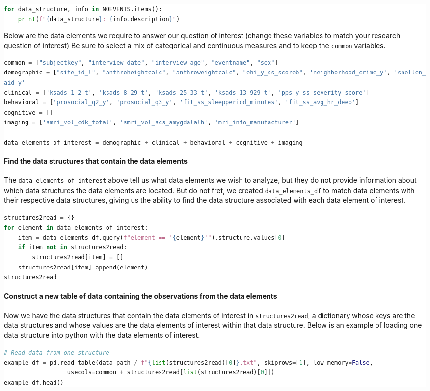 ```python
for data_structure, info in NOEVENTS.items():
    print(f"{data_structure}: {info.description}")
```

Below are the data elements we require to answer our question of interest
(change these variables to match your research question of interest)
Be sure to select a mix of categorical and continuous measures and to keep
the `common` variables.
```python
common = ["subjectkey", "interview_date", "interview_age", "eventname", "sex"]
demographic = ["site_id_l", "anthroheightcalc", "anthroweightcalc", "ehi_y_ss_scoreb", 'neighborhood_crime_y', 'snellen_aid_y']
clinical = ['ksads_1_2_t', 'ksads_8_29_t', 'ksads_25_33_t', 'ksads_13_929_t', 'pps_y_ss_severity_score']
behavioral = ['prosocial_q2_y', 'prosocial_q3_y', 'fit_ss_sleepperiod_minutes', 'fit_ss_avg_hr_deep']
cognitive = []
imaging = ['smri_vol_cdk_total', 'smri_vol_scs_amygdalalh', 'mri_info_manufacturer']

data_elements_of_interest = demographic + clinical + behavioral + cognitive + imaging
```

#### Find the data structures that contain the data elements

The `data_elements_of_interest` above tell us what data elements we wish to analyze,
but they do not provide information about which data structures the data elements are located.
But do not fret, we created `data_elements_df` to match data elements with their respective data structures,
giving us the ability to find the data structure associated with each data element of interest.

```python
structures2read = {}
for element in data_elements_of_interest:
    item = data_elements_df.query(f"element == '{element}'").structure.values[0]
    if item not in structures2read:
        structures2read[item] = []
    structures2read[item].append(element)
structures2read
```

#### Construct a new table of data containing the observations from the data elements

Now we have the data structures that contain the data elements of interest in `structures2read`,
a dictionary whose keys are the data structures and whose values are the data elements of interest
within that data structure.
Below is an example of loading one data structure into python with the data elements of interest.
```python
# Read data from one structure
example_df = pd.read_table(data_path / f"{list(structures2read)[0]}.txt", skiprows=[1], low_memory=False,
                  usecols=common + structures2read[list(structures2read)[0]])
example_df.head()
```

